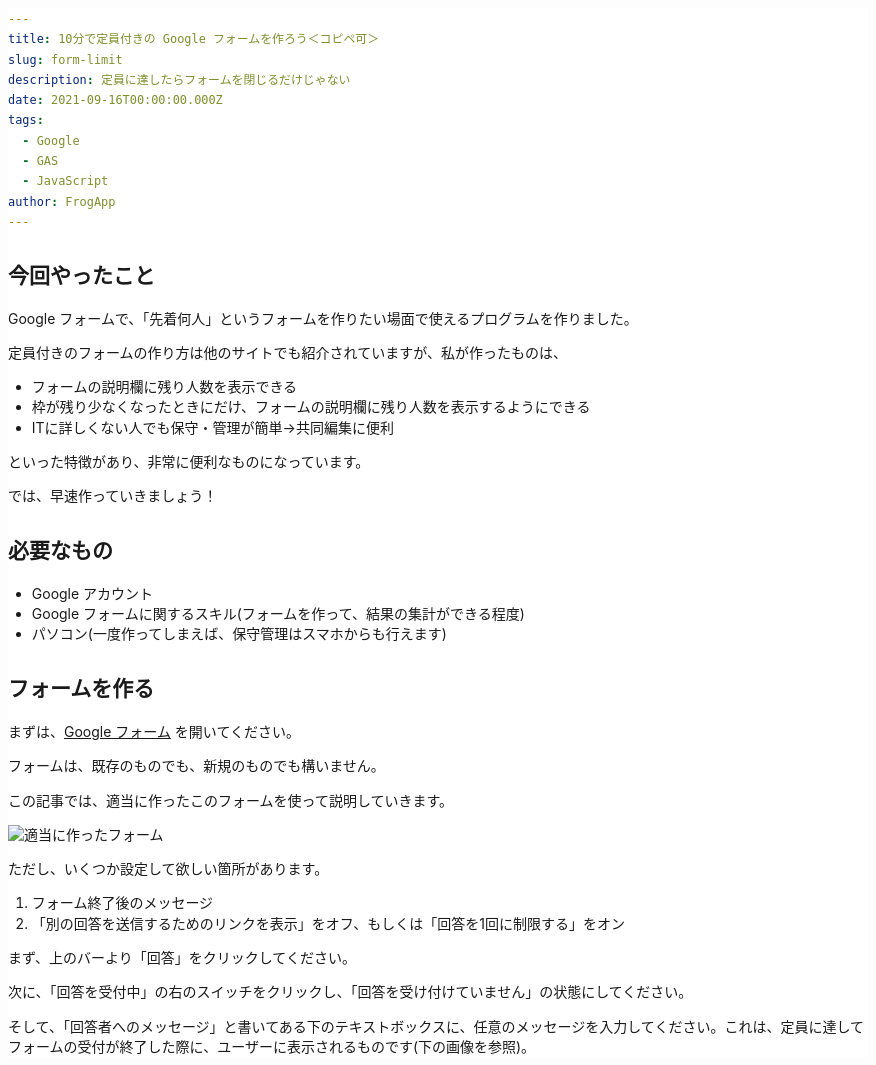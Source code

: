 ```yaml
---
title: 10分で定員付きの Google フォームを作ろう＜コピペ可＞
slug: form-limit
description: 定員に達したらフォームを閉じるだけじゃない
date: 2021-09-16T00:00:00.000Z
tags:
  - Google
  - GAS
  - JavaScript
author: FrogApp
---
```


## 今回やったこと

Google フォームで、「先着何人」というフォームを作りたい場面で使えるプログラムを作りました。

定員付きのフォームの作り方は他のサイトでも紹介されていますが、私が作ったものは、

* フォームの説明欄に残り人数を表示できる
* 枠が残り少なくなったときにだけ、フォームの説明欄に残り人数を表示するようにできる
* ITに詳しくない人でも保守・管理が簡単→共同編集に便利

といった特徴があり、非常に便利なものになっています。

では、早速作っていきましょう！

## 必要なもの

* Google アカウント
* Google フォームに関するスキル(フォームを作って、結果の集計ができる程度)
* パソコン(一度作ってしまえば、保守管理はスマホからも行えます)

## フォームを作る

まずは、<a href="https://docs.google.com/forms/" target="_blank" rel="noopener noreferrer">Google フォーム</a> を開いてください。

フォームは、既存のものでも、新規のものでも構いません。

この記事では、適当に作ったこのフォームを使って説明していきます。

![適当に作ったフォーム](/imghttps://user-images.githubusercontent.com/75155258/133555756-5d5ef45d-c902-44dd-95f9-6d41bd9d4eca.png)

ただし、いくつか設定して欲しい箇所があります。

1. フォーム終了後のメッセージ
2. 「別の回答を送信するためのリンクを表示」をオフ、もしくは「回答を1回に制限する」をオン

まず、上のバーより「回答」をクリックしてください。

次に、「回答を受付中」の右のスイッチをクリックし、「回答を受け付けていません」の状態にしてください。

そして、「回答者へのメッセージ」と書いてある下のテキストボックスに、任意のメッセージを入力してください。これは、定員に達してフォームの受付が終了した際に、ユーザーに表示されるものです(下の画像を参照)。
